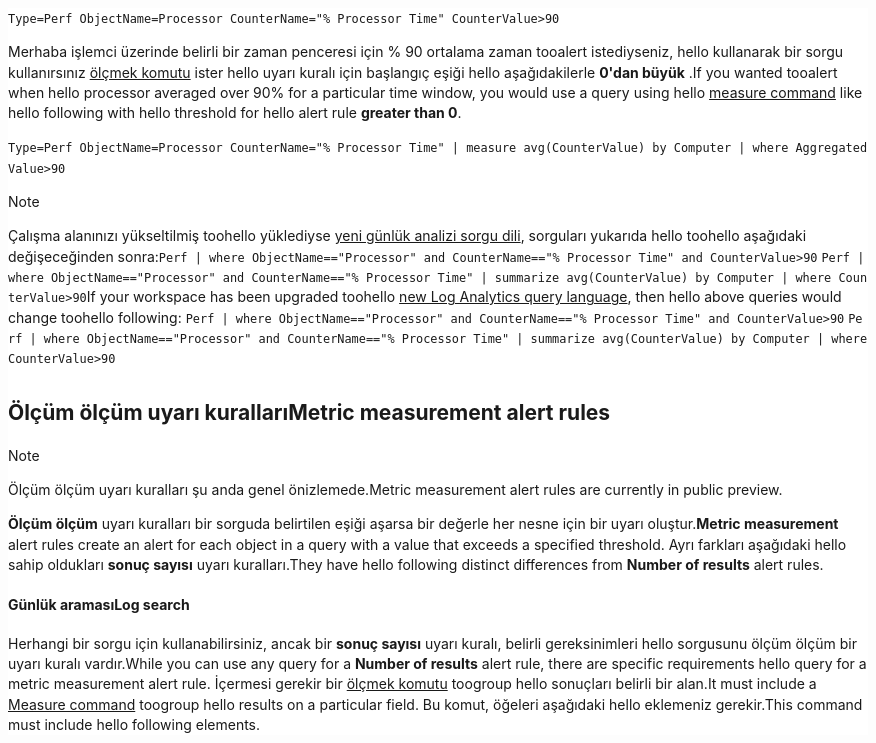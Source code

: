     Type=Perf ObjectName=Processor CounterName="% Processor Time" CounterValue>90

<span data-ttu-id="3b6dd-171">Merhaba işlemci üzerinde belirli bir zaman penceresi için % 90 ortalama zaman tooalert istediyseniz, hello kullanarak bir sorgu kullanırsınız [ölçmek komutu](log-analytics-search-reference.md#commands) ister hello uyarı kuralı için başlangıç eşiği hello aşağıdakilerle **0'dan büyük** .</span><span class="sxs-lookup"><span data-stu-id="3b6dd-171">If you wanted tooalert when hello processor averaged over 90% for a particular time window, you would use a query using hello [measure command](log-analytics-search-reference.md#commands) like hello following with hello threshold for hello alert rule **greater than 0**.</span></span>

    Type=Perf ObjectName=Processor CounterName="% Processor Time" | measure avg(CounterValue) by Computer | where AggregatedValue>90

>[!NOTE]
> <span data-ttu-id="3b6dd-172">Çalışma alanınızı yükseltilmiş toohello yüklediyse [yeni günlük analizi sorgu dili](log-analytics-log-search-upgrade.md), sorguları yukarıda hello toohello aşağıdaki değişeceğinden sonra:`Perf | where ObjectName=="Processor" and CounterName=="% Processor Time" and CounterValue>90`
> `Perf | where ObjectName=="Processor" and CounterName=="% Processor Time" | summarize avg(CounterValue) by Computer | where CounterValue>90`</span><span class="sxs-lookup"><span data-stu-id="3b6dd-172">If your workspace has been upgraded toohello [new Log Analytics query language](log-analytics-log-search-upgrade.md), then hello above queries would change toohello following: `Perf | where ObjectName=="Processor" and CounterName=="% Processor Time" and CounterValue>90`
> `Perf | where ObjectName=="Processor" and CounterName=="% Processor Time" | summarize avg(CounterValue) by Computer | where CounterValue>90`</span></span>


## <a name="metric-measurement-alert-rules"></a><span data-ttu-id="3b6dd-173">Ölçüm ölçüm uyarı kuralları</span><span class="sxs-lookup"><span data-stu-id="3b6dd-173">Metric measurement alert rules</span></span>

>[!NOTE]
> <span data-ttu-id="3b6dd-174">Ölçüm ölçüm uyarı kuralları şu anda genel önizlemede.</span><span class="sxs-lookup"><span data-stu-id="3b6dd-174">Metric measurement alert rules are currently in public preview.</span></span>

<span data-ttu-id="3b6dd-175">**Ölçüm ölçüm** uyarı kuralları bir sorguda belirtilen eşiği aşarsa bir değerle her nesne için bir uyarı oluştur.</span><span class="sxs-lookup"><span data-stu-id="3b6dd-175">**Metric measurement** alert rules create an alert for each object in a query with a value that exceeds a specified threshold.</span></span>  <span data-ttu-id="3b6dd-176">Ayrı farkları aşağıdaki hello sahip oldukları **sonuç sayısı** uyarı kuralları.</span><span class="sxs-lookup"><span data-stu-id="3b6dd-176">They have hello following distinct differences from **Number of results** alert rules.</span></span>

#### <a name="log-search"></a><span data-ttu-id="3b6dd-177">Günlük araması</span><span class="sxs-lookup"><span data-stu-id="3b6dd-177">Log search</span></span>
<span data-ttu-id="3b6dd-178">Herhangi bir sorgu için kullanabilirsiniz, ancak bir **sonuç sayısı** uyarı kuralı, belirli gereksinimleri hello sorgusunu ölçüm ölçüm bir uyarı kuralı vardır.</span><span class="sxs-lookup"><span data-stu-id="3b6dd-178">While you can use any query for a **Number of results** alert rule, there are specific requirements hello query for a metric measurement alert rule.</span></span>  <span data-ttu-id="3b6dd-179">İçermesi gerekir bir [ölçmek komutu](log-analytics-search-reference.md#commands) toogroup hello sonuçları belirli bir alan.</span><span class="sxs-lookup"><span data-stu-id="3b6dd-179">It must include a [Measure command](log-analytics-search-reference.md#commands) toogroup hello results on a particular field.</span></span> <span data-ttu-id="3b6dd-180">Bu komut, öğeleri aşağıdaki hello eklemeniz gerekir.</span><span class="sxs-lookup"><span data-stu-id="3b6dd-180">This command must include hello following elements.</span></span>
